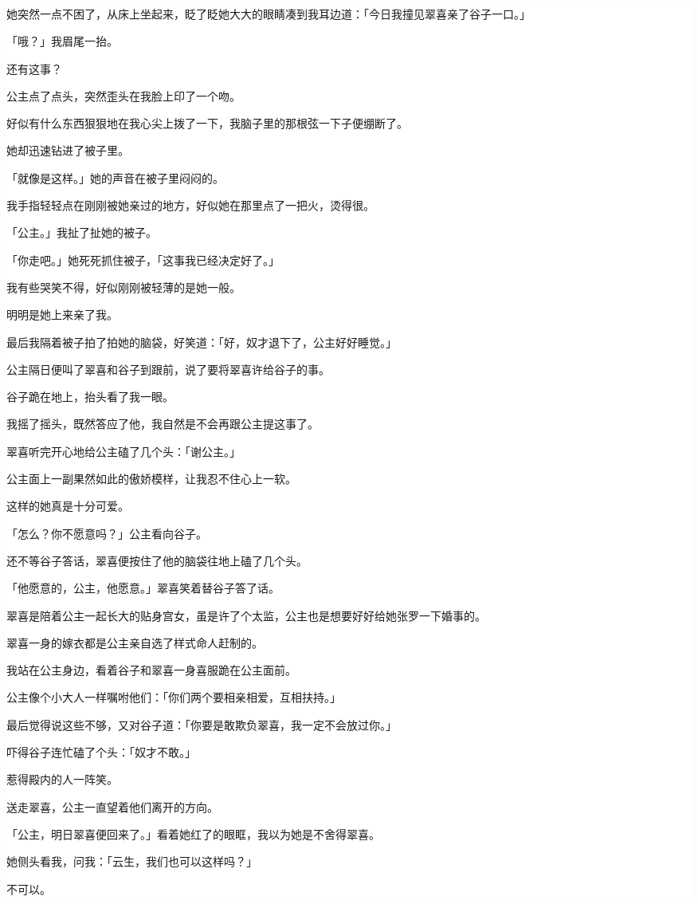她突然一点不困了，从床上坐起来，眨了眨她大大的眼睛凑到我耳边道：「今日我撞见翠喜亲了谷子一口。」

「哦？」我眉尾一抬。

还有这事？

公主点了点头，突然歪头在我脸上印了一个吻。

好似有什么东西狠狠地在我心尖上拨了一下，我脑子里的那根弦一下子便绷断了。

她却迅速钻进了被子里。

「就像是这样。」她的声音在被子里闷闷的。

我手指轻轻点在刚刚被她亲过的地方，好似她在那里点了一把火，烫得很。

「公主。」我扯了扯她的被子。

「你走吧。」她死死抓住被子，「这事我已经决定好了。」

我有些哭笑不得，好似刚刚被轻薄的是她一般。

明明是她上来亲了我。

最后我隔着被子拍了拍她的脑袋，好笑道：「好，奴才退下了，公主好好睡觉。」

公主隔日便叫了翠喜和谷子到跟前，说了要将翠喜许给谷子的事。

谷子跪在地上，抬头看了我一眼。

我摇了摇头，既然答应了他，我自然是不会再跟公主提这事了。

翠喜听完开心地给公主磕了几个头：「谢公主。」

公主面上一副果然如此的傲娇模样，让我忍不住心上一软。

这样的她真是十分可爱。

「怎么？你不愿意吗？」公主看向谷子。

还不等谷子答话，翠喜便按住了他的脑袋往地上磕了几个头。

「他愿意的，公主，他愿意。」翠喜笑着替谷子答了话。

翠喜是陪着公主一起长大的贴身宫女，虽是许了个太监，公主也是想要好好给她张罗一下婚事的。

翠喜一身的嫁衣都是公主亲自选了样式命人赶制的。

我站在公主身边，看着谷子和翠喜一身喜服跪在公主面前。

公主像个小大人一样嘱咐他们：「你们两个要相亲相爱，互相扶持。」

最后觉得说这些不够，又对谷子道：「你要是敢欺负翠喜，我一定不会放过你。」

吓得谷子连忙磕了个头：「奴才不敢。」

惹得殿内的人一阵笑。

送走翠喜，公主一直望着他们离开的方向。

「公主，明日翠喜便回来了。」看着她红了的眼眶，我以为她是不舍得翠喜。

她侧头看我，问我：「云生，我们也可以这样吗？」

不可以。
